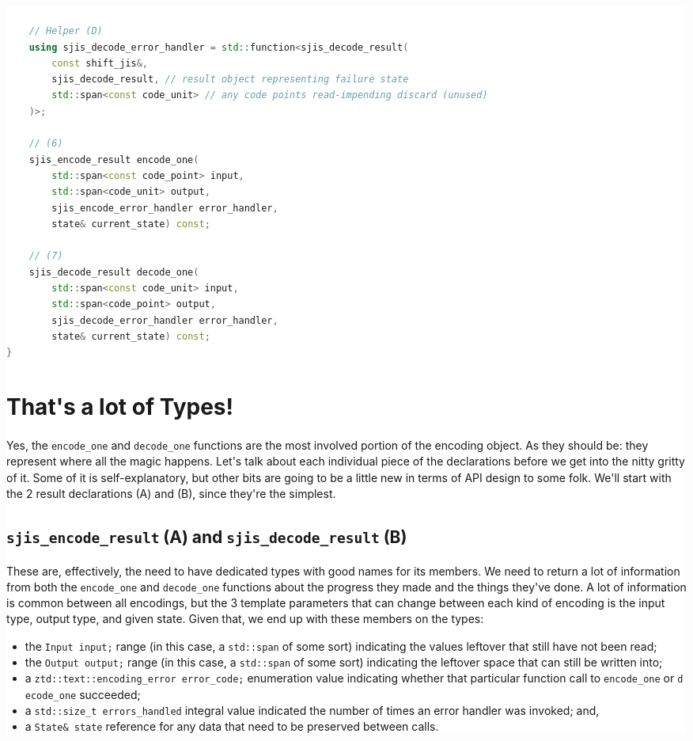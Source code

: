 ```cpp

	// Helper (D)
	using sjis_decode_error_handler = std::function<sjis_decode_result(
		const shift_jis&,
		sjis_decode_result, // result object representing failure state
		std::span<const code_unit> // any code points read-impending discard (unused)
	)>;

	// (6)
	sjis_encode_result encode_one(
		std::span<const code_point> input,
		std::span<code_unit> output,
		sjis_encode_error_handler error_handler,
		state& current_state) const;

	// (7)
	sjis_decode_result decode_one(
		std::span<const code_unit> input,
		std::span<code_point> output,
		sjis_decode_error_handler error_handler,
		state& current_state) const;
}
```




# That's a lot of Types!

Yes, the `encode_one` and `decode_one` functions are the most involved portion of the encoding object. As they should be: they represent where all the magic happens. Let's talk about each individual piece of the declarations before we get into the nitty gritty of it. Some of it is self-explanatory, but other bits are going to be a little new in terms of API design to some folk. We'll start with the 2 result declarations (A) and (B), since they're the simplest.



## `sjis_encode_result` (A) and `sjis_decode_result` (B)

These are, effectively, the need to have dedicated types with good names for its members. We need to return a lot of information from both the `encode_one` and `decode_one` functions about the progress they made and the things they've done. A lot of information is common between all encodings, but the 3 template parameters that can change between each kind of encoding is the input type, output type, and given state. Given that, we end up with these members on the types:

- the `Input input;` range (in this case, a `std::span` of some sort) indicating the values leftover that still have not been read;
- the `Output output;` range (in this case, a `std::span` of some sort) indicating the leftover space that can still be written into;
- a `ztd::text::encoding_error error_code;` enumeration value indicating whether that particular function call to `encode_one` or `decode_one` succeeded;
- a `std::size_t errors_handled` integral value indicated the number of times an error handler was invoked; and,
- a `State& state` reference for any data that need to be preserved between calls.
